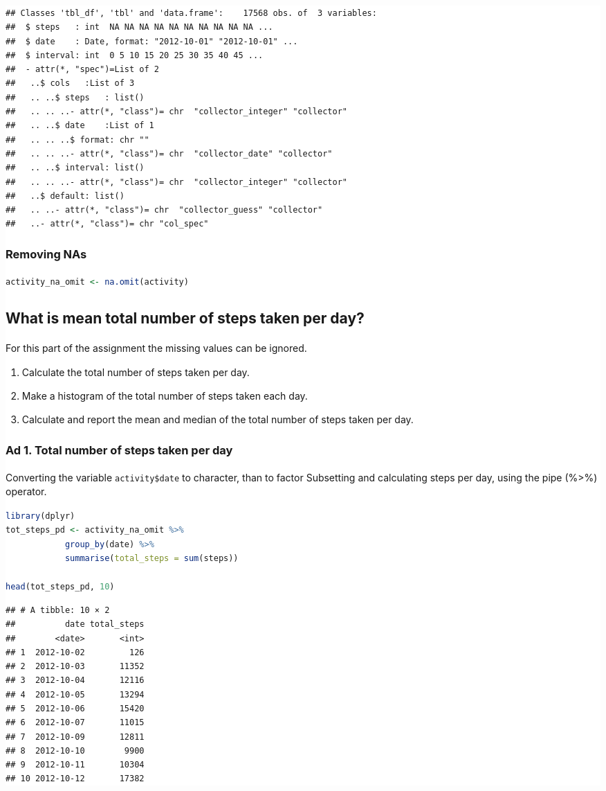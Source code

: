 ```
## Classes 'tbl_df', 'tbl' and 'data.frame':	17568 obs. of  3 variables:
##  $ steps   : int  NA NA NA NA NA NA NA NA NA NA ...
##  $ date    : Date, format: "2012-10-01" "2012-10-01" ...
##  $ interval: int  0 5 10 15 20 25 30 35 40 45 ...
##  - attr(*, "spec")=List of 2
##   ..$ cols   :List of 3
##   .. ..$ steps   : list()
##   .. .. ..- attr(*, "class")= chr  "collector_integer" "collector"
##   .. ..$ date    :List of 1
##   .. .. ..$ format: chr ""
##   .. .. ..- attr(*, "class")= chr  "collector_date" "collector"
##   .. ..$ interval: list()
##   .. .. ..- attr(*, "class")= chr  "collector_integer" "collector"
##   ..$ default: list()
##   .. ..- attr(*, "class")= chr  "collector_guess" "collector"
##   ..- attr(*, "class")= chr "col_spec"
```

### Removing NAs

```r
activity_na_omit <- na.omit(activity)
```

## What is mean total number of steps taken per day?
For this part of the assignment the missing values can be ignored.

 1) Calculate the total number of steps taken per day.
 
 2) Make a histogram of the total number of steps taken each day.
 
 3) Calculate and report the mean and median of the total number of steps taken per day.

### Ad 1. Total number of steps taken per day
Converting the variable `activity$date` to character, than to factor
Subsetting and calculating steps per day, using the pipe (%>%) operator. 

```r
library(dplyr)
tot_steps_pd <- activity_na_omit %>%
            group_by(date) %>% 
            summarise(total_steps = sum(steps))

head(tot_steps_pd, 10)    
```

```
## # A tibble: 10 × 2
##          date total_steps
##        <date>       <int>
## 1  2012-10-02         126
## 2  2012-10-03       11352
## 3  2012-10-04       12116
## 4  2012-10-05       13294
## 5  2012-10-06       15420
## 6  2012-10-07       11015
## 7  2012-10-09       12811
## 8  2012-10-10        9900
## 9  2012-10-11       10304
## 10 2012-10-12       17382
```
